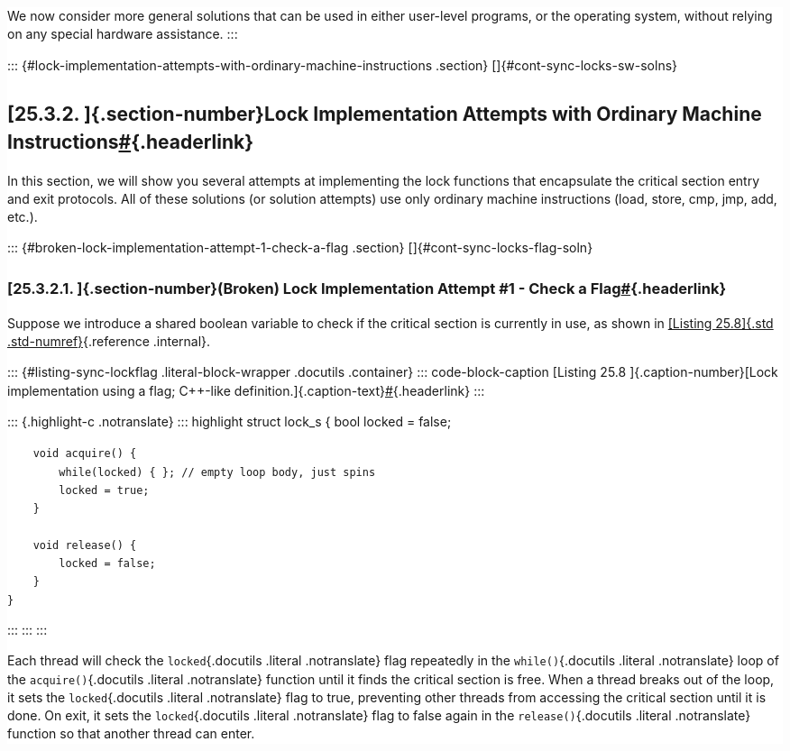 We now consider more general solutions that can be used in either user-level programs, or the operating system, without relying on any special hardware assistance.
:::

::: {#lock-implementation-attempts-with-ordinary-machine-instructions .section}
[]{#cont-sync-locks-sw-solns}

## [25.3.2. ]{.section-number}Lock Implementation Attempts with Ordinary Machine Instructions[\#](#lock-implementation-attempts-with-ordinary-machine-instructions "Link to this heading"){.headerlink}

In this section, we will show you several attempts at implementing the lock functions that encapsulate the critical section entry and exit protocols. All of these solutions (or solution attempts) use only ordinary machine instructions (load, store, cmp, jmp, add, etc.).

::: {#broken-lock-implementation-attempt-1-check-a-flag .section}
[]{#cont-sync-locks-flag-soln}

### [25.3.2.1. ]{.section-number}(Broken) Lock Implementation Attempt #1 - Check a Flag[\#](#broken-lock-implementation-attempt-1-check-a-flag "Link to this heading"){.headerlink}

Suppose we introduce a shared boolean variable to check if the critical section is currently in use, as shown in [[Listing 25.8]{.std .std-numref}](#listing-sync-lockflag){.reference .internal}.

::: {#listing-sync-lockflag .literal-block-wrapper .docutils .container}
::: code-block-caption
[Listing 25.8 ]{.caption-number}[Lock implementation using a flag; C++-like definition.]{.caption-text}[\#](#listing-sync-lockflag "Link to this code"){.headerlink}
:::

::: {.highlight-c .notranslate}
::: highlight
    struct lock_s {
        bool locked = false;
        
        void acquire() {
            while(locked) { }; // empty loop body, just spins
            locked = true;
        }

        void release() {
            locked = false; 
        }
    }
:::
:::
:::

Each thread will check the `locked`{.docutils .literal .notranslate} flag repeatedly in the `while()`{.docutils .literal .notranslate} loop of the `acquire()`{.docutils .literal .notranslate} function until it finds the critical section is free. When a thread breaks out of the loop, it sets the `locked`{.docutils .literal .notranslate} flag to true, preventing other threads from accessing the critical section until it is done. On exit, it sets the `locked`{.docutils .literal .notranslate} flag to false again in the `release()`{.docutils .literal .notranslate} function so that another thread can enter.

